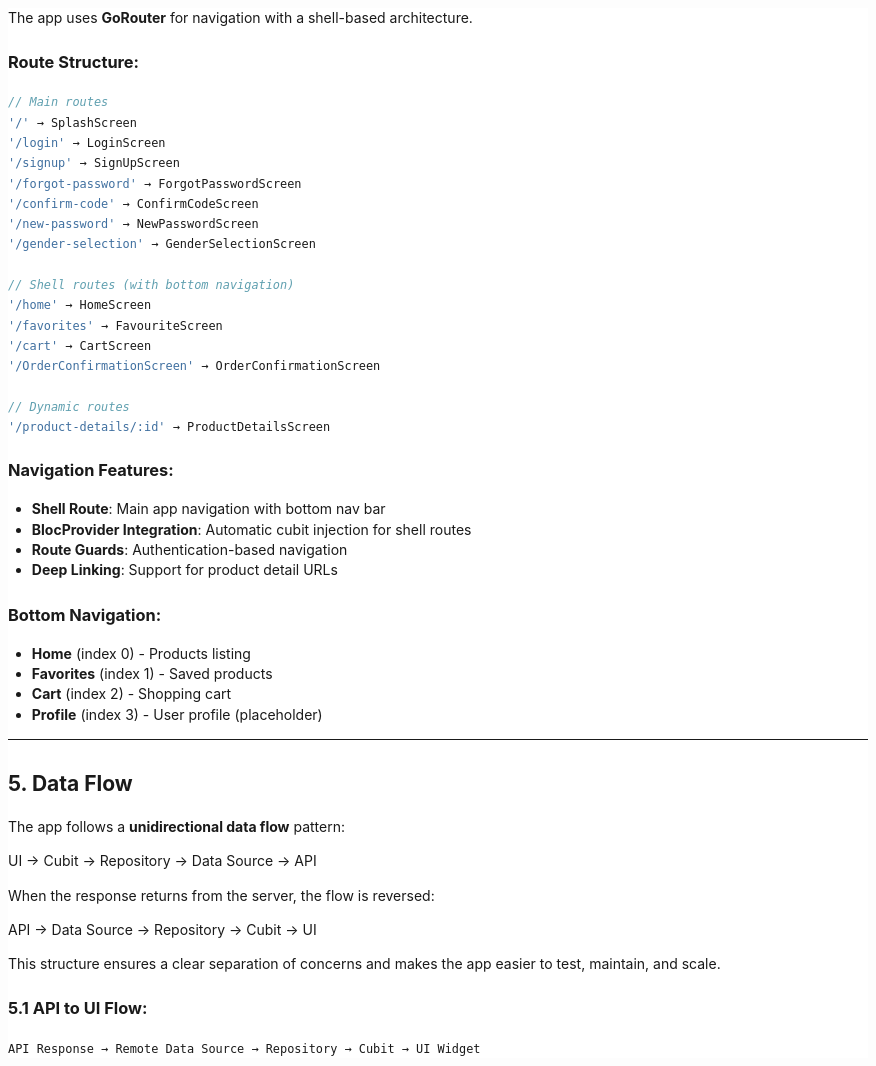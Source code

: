 The app uses **GoRouter** for navigation with a shell-based architecture.

### Route Structure:
```dart
// Main routes
'/' → SplashScreen
'/login' → LoginScreen
'/signup' → SignUpScreen
'/forgot-password' → ForgotPasswordScreen
'/confirm-code' → ConfirmCodeScreen
'/new-password' → NewPasswordScreen
'/gender-selection' → GenderSelectionScreen

// Shell routes (with bottom navigation)
'/home' → HomeScreen
'/favorites' → FavouriteScreen
'/cart' → CartScreen
'/OrderConfirmationScreen' → OrderConfirmationScreen

// Dynamic routes
'/product-details/:id' → ProductDetailsScreen
```

### Navigation Features:
- **Shell Route**: Main app navigation with bottom nav bar
- **BlocProvider Integration**: Automatic cubit injection for shell routes
- **Route Guards**: Authentication-based navigation
- **Deep Linking**: Support for product detail URLs

### Bottom Navigation:
- **Home** (index 0) - Products listing
- **Favorites** (index 1) - Saved products
- **Cart** (index 2) - Shopping cart
- **Profile** (index 3) - User profile (placeholder)

---

## 5. Data Flow

The app follows a **unidirectional data flow** pattern:

UI → Cubit → Repository → Data Source → API

When the response returns from the server, the flow is reversed:

API → Data Source → Repository → Cubit → UI

This structure ensures a clear separation of concerns and makes the app easier to test, maintain, and scale.

### 5.1 API to UI Flow:
```
API Response → Remote Data Source → Repository → Cubit → UI Widget
```
